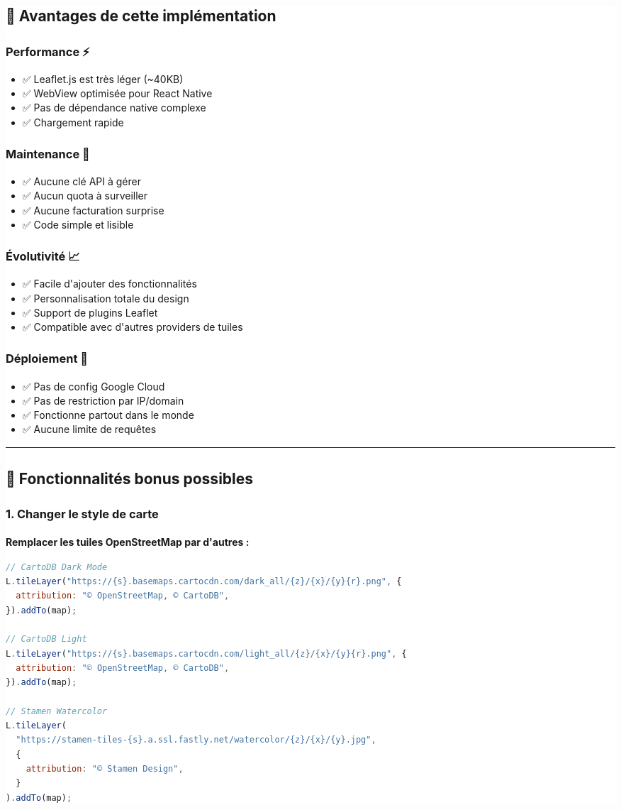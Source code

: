 
## 🎯 Avantages de cette implémentation

### Performance ⚡

- ✅ Leaflet.js est très léger (~40KB)
- ✅ WebView optimisée pour React Native
- ✅ Pas de dépendance native complexe
- ✅ Chargement rapide

### Maintenance 🔧

- ✅ Aucune clé API à gérer
- ✅ Aucun quota à surveiller
- ✅ Aucune facturation surprise
- ✅ Code simple et lisible

### Évolutivité 📈

- ✅ Facile d'ajouter des fonctionnalités
- ✅ Personnalisation totale du design
- ✅ Support de plugins Leaflet
- ✅ Compatible avec d'autres providers de tuiles

### Déploiement 🚀

- ✅ Pas de config Google Cloud
- ✅ Pas de restriction par IP/domain
- ✅ Fonctionne partout dans le monde
- ✅ Aucune limite de requêtes

---

## 🌟 Fonctionnalités bonus possibles

### 1. Changer le style de carte

**Remplacer les tuiles OpenStreetMap par d'autres :**

```javascript
// CartoDB Dark Mode
L.tileLayer("https://{s}.basemaps.cartocdn.com/dark_all/{z}/{x}/{y}{r}.png", {
  attribution: "© OpenStreetMap, © CartoDB",
}).addTo(map);

// CartoDB Light
L.tileLayer("https://{s}.basemaps.cartocdn.com/light_all/{z}/{x}/{y}{r}.png", {
  attribution: "© OpenStreetMap, © CartoDB",
}).addTo(map);

// Stamen Watercolor
L.tileLayer(
  "https://stamen-tiles-{s}.a.ssl.fastly.net/watercolor/{z}/{x}/{y}.jpg",
  {
    attribution: "© Stamen Design",
  }
).addTo(map);
```
